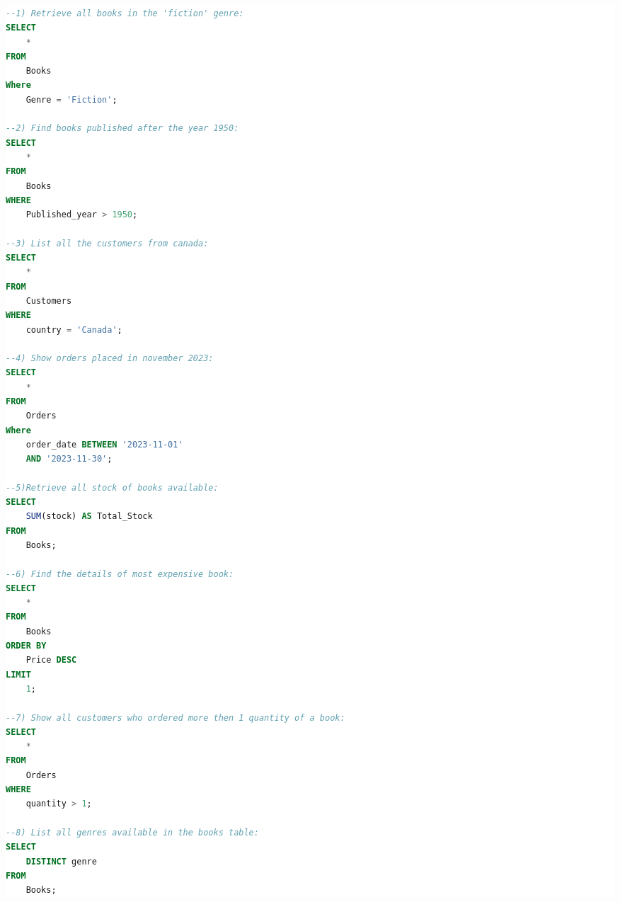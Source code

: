 ```sql
--1) Retrieve all books in the 'fiction' genre:
SELECT
    *
FROM
    Books
Where
    Genre = 'Fiction';

--2) Find books published after the year 1950:
SELECT
    *
FROM
    Books
WHERE
    Published_year > 1950;

--3) List all the customers from canada:
SELECT
    *
FROM
    Customers
WHERE
    country = 'Canada';

--4) Show orders placed in november 2023:
SELECT
    *
FROM
    Orders
Where
    order_date BETWEEN '2023-11-01'
    AND '2023-11-30';

--5)Retrieve all stock of books available:
SELECT
    SUM(stock) AS Total_Stock
FROM
    Books;

--6) Find the details of most expensive book:
SELECT
    *
FROM
    Books
ORDER BY
    Price DESC
LIMIT
    1;

--7) Show all customers who ordered more then 1 quantity of a book:
SELECT
    *
FROM
    Orders
WHERE
    quantity > 1;

--8) List all genres available in the books table:
SELECT
    DISTINCT genre
FROM
    Books;

```